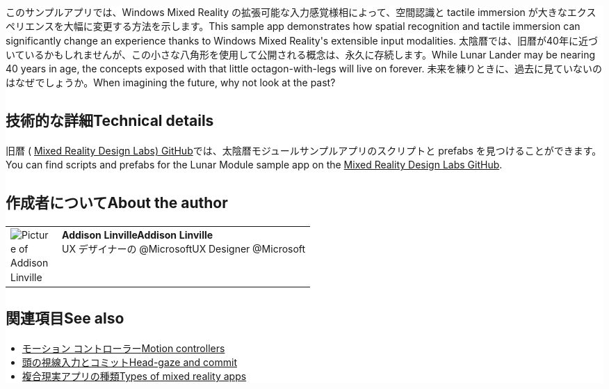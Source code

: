 <span data-ttu-id="c61f1-206">このサンプルアプリでは、Windows Mixed Reality の拡張可能な入力感覚様相によって、空間認識と tactile immersion が大きなエクスペリエンスを大幅に変更する方法を示します。</span><span class="sxs-lookup"><span data-stu-id="c61f1-206">This sample app demonstrates how spatial recognition and tactile immersion can significantly change an experience thanks to Windows Mixed Reality's extensible input modalities.</span></span> <span data-ttu-id="c61f1-207">太陰暦では、旧暦が40年に近づいているかもしれませんが、この小さな八角形を使用して公開される概念は、永久に存続します。</span><span class="sxs-lookup"><span data-stu-id="c61f1-207">While Lunar Lander may be nearing 40 years in age, the concepts exposed with that little octagon-with-legs will live on forever.</span></span> <span data-ttu-id="c61f1-208">未来を練りときに、過去に見ていないのはなぜでしょうか。</span><span class="sxs-lookup"><span data-stu-id="c61f1-208">When imagining the future, why not look at the past?</span></span>

## <a name="technical-details"></a><span data-ttu-id="c61f1-209">技術的な詳細</span><span class="sxs-lookup"><span data-stu-id="c61f1-209">Technical details</span></span>

<span data-ttu-id="c61f1-210">旧暦 ( [Mixed Reality Design Labs) GitHub](https://github.com/Microsoft/MRDesignLabs_Unity_LunarModule)では、太陰暦モジュールサンプルアプリのスクリプトと prefabs を見つけることができます。</span><span class="sxs-lookup"><span data-stu-id="c61f1-210">You can find scripts and prefabs for the Lunar Module sample app on the [Mixed Reality Design Labs GitHub](https://github.com/Microsoft/MRDesignLabs_Unity_LunarModule).</span></span>

## <a name="about-the-author"></a><span data-ttu-id="c61f1-211">作成者について</span><span class="sxs-lookup"><span data-stu-id="c61f1-211">About the author</span></span>

<table style="border-collapse:collapse" padding-left="0px">
<tr>
<td style="border-style: none" width="60"><img alt="Picture of Addison Linville" width="60" height="60" src="images/addisonlinville-tile-60px.jpg"></td>
<td style="border-style: none"><span data-ttu-id="c61f1-212"><b>Addison Linville</b></span><span class="sxs-lookup"><span data-stu-id="c61f1-212"><b>Addison Linville</b></span></span><br><span data-ttu-id="c61f1-213">UX デザイナーの @Microsoft</span><span class="sxs-lookup"><span data-stu-id="c61f1-213">UX Designer @Microsoft</span></span></td>
</tr>
</table>

## <a name="see-also"></a><span data-ttu-id="c61f1-214">関連項目</span><span class="sxs-lookup"><span data-stu-id="c61f1-214">See also</span></span>
* [<span data-ttu-id="c61f1-215">モーション コントローラー</span><span class="sxs-lookup"><span data-stu-id="c61f1-215">Motion controllers</span></span>](motion-controllers.md)
* [<span data-ttu-id="c61f1-216">頭の視線入力とコミット</span><span class="sxs-lookup"><span data-stu-id="c61f1-216">Head-gaze and commit</span></span>](gaze-and-commit.md)
* [<span data-ttu-id="c61f1-217">複合現実アプリの種類</span><span class="sxs-lookup"><span data-stu-id="c61f1-217">Types of mixed reality apps</span></span>](types-of-mixed-reality-apps.md)
